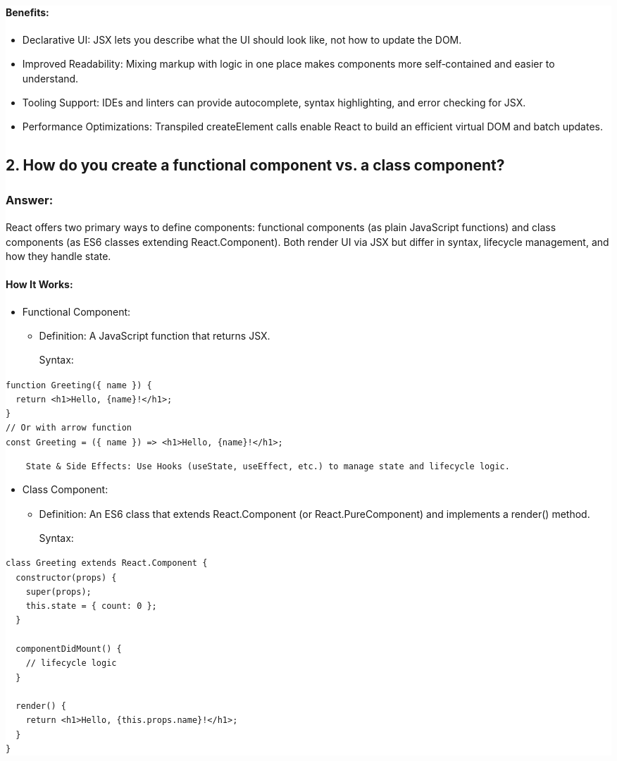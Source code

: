 #### Benefits:

- Declarative UI: JSX lets you describe what the UI should look like, not how to update the DOM.

- Improved Readability: Mixing markup with logic in one place makes components more self‑contained and easier to understand.

- Tooling Support: IDEs and linters can provide autocomplete, syntax highlighting, and error checking for JSX.

- Performance Optimizations: Transpiled createElement calls enable React to build an efficient virtual DOM and batch updates.

## 2. How do you create a functional component vs. a class component?

### Answer:

React offers two primary ways to define components: functional components (as plain JavaScript functions) and class components (as ES6 classes extending React.Component). Both render UI via JSX but differ in syntax, lifecycle management, and how they handle state.

#### How It Works:

- Functional Component:

  - Definition: A JavaScript function that returns JSX.

    Syntax:

```
function Greeting({ name }) {
  return <h1>Hello, {name}!</h1>;
}
// Or with arrow function
const Greeting = ({ name }) => <h1>Hello, {name}!</h1>;
```

        State & Side Effects: Use Hooks (useState, useEffect, etc.) to manage state and lifecycle logic.

- Class Component:

  - Definition: An ES6 class that extends React.Component (or React.PureComponent) and implements a render() method.

    Syntax:

```
class Greeting extends React.Component {
  constructor(props) {
    super(props);
    this.state = { count: 0 };
  }

  componentDidMount() {
    // lifecycle logic
  }

  render() {
    return <h1>Hello, {this.props.name}!</h1>;
  }
}
```
